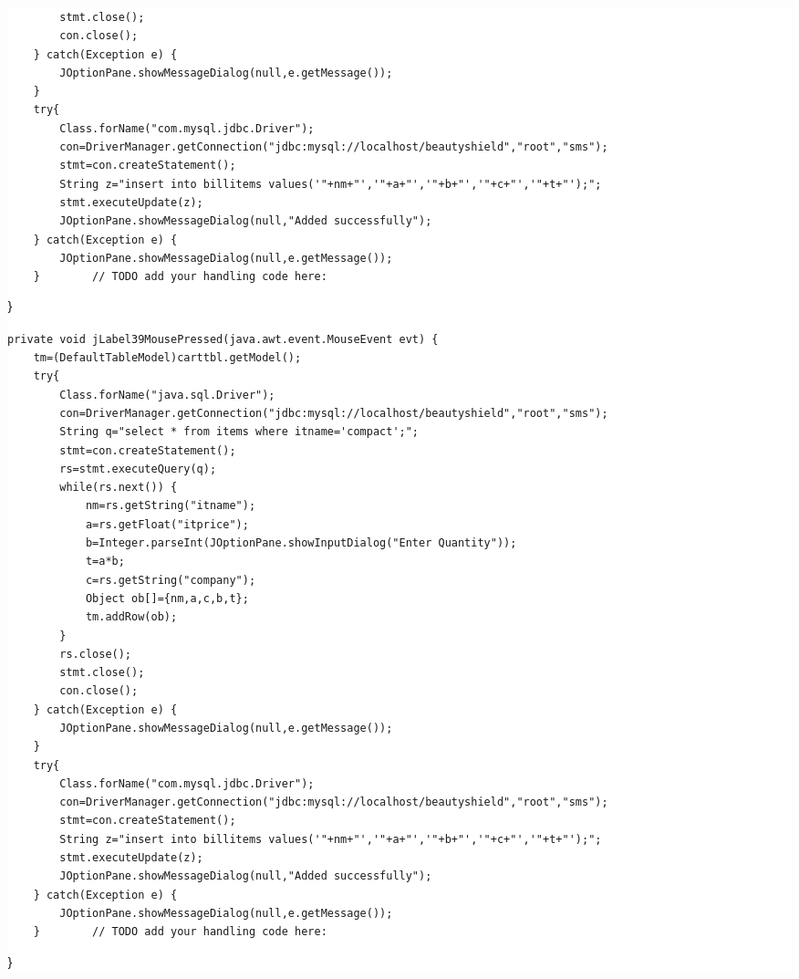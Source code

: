             stmt.close();
            con.close();
        } catch(Exception e) {
            JOptionPane.showMessageDialog(null,e.getMessage());
        }
        try{
            Class.forName("com.mysql.jdbc.Driver");
            con=DriverManager.getConnection("jdbc:mysql://localhost/beautyshield","root","sms");
            stmt=con.createStatement();
            String z="insert into billitems values('"+nm+"','"+a+"','"+b+"','"+c+"','"+t+"');";
            stmt.executeUpdate(z);
            JOptionPane.showMessageDialog(null,"Added successfully");
        } catch(Exception e) {
            JOptionPane.showMessageDialog(null,e.getMessage());
        }        // TODO add your handling code here:
}                                     

    private void jLabel39MousePressed(java.awt.event.MouseEvent evt) {                                      
        tm=(DefaultTableModel)carttbl.getModel();
        try{
            Class.forName("java.sql.Driver");
            con=DriverManager.getConnection("jdbc:mysql://localhost/beautyshield","root","sms");
            String q="select * from items where itname='compact';";
            stmt=con.createStatement();
            rs=stmt.executeQuery(q);
            while(rs.next()) {
                nm=rs.getString("itname");
                a=rs.getFloat("itprice");
                b=Integer.parseInt(JOptionPane.showInputDialog("Enter Quantity"));
                t=a*b;
                c=rs.getString("company");
                Object ob[]={nm,a,c,b,t};
                tm.addRow(ob);
            }
            rs.close();
            stmt.close();
            con.close();
        } catch(Exception e) {
            JOptionPane.showMessageDialog(null,e.getMessage());
        }
        try{
            Class.forName("com.mysql.jdbc.Driver");
            con=DriverManager.getConnection("jdbc:mysql://localhost/beautyshield","root","sms");
            stmt=con.createStatement();
            String z="insert into billitems values('"+nm+"','"+a+"','"+b+"','"+c+"','"+t+"');";
            stmt.executeUpdate(z);
            JOptionPane.showMessageDialog(null,"Added successfully");
        } catch(Exception e) {
            JOptionPane.showMessageDialog(null,e.getMessage());
        }        // TODO add your handling code here:
}                                     
